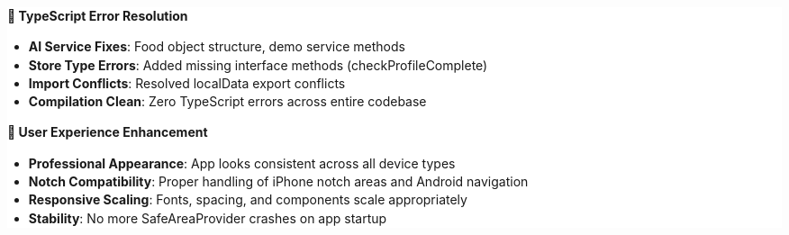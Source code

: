 **🔧 TypeScript Error Resolution**
- **AI Service Fixes**: Food object structure, demo service methods
- **Store Type Errors**: Added missing interface methods (checkProfileComplete)
- **Import Conflicts**: Resolved localData export conflicts
- **Compilation Clean**: Zero TypeScript errors across entire codebase

**📱 User Experience Enhancement**
- **Professional Appearance**: App looks consistent across all device types
- **Notch Compatibility**: Proper handling of iPhone notch areas and Android navigation
- **Responsive Scaling**: Fonts, spacing, and components scale appropriately
- **Stability**: No more SafeAreaProvider crashes on app startup
